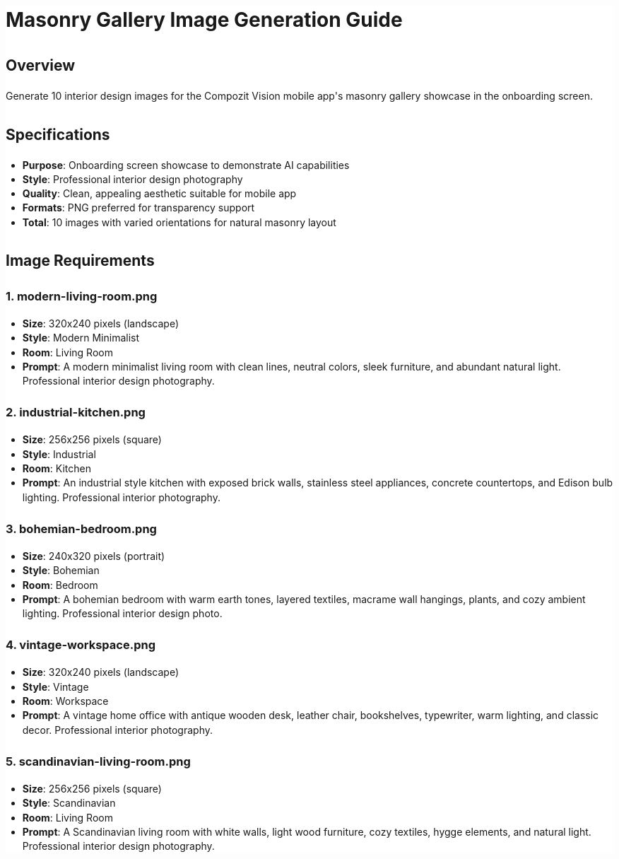 # Masonry Gallery Image Generation Guide

## Overview
Generate 10 interior design images for the Compozit Vision mobile app's masonry gallery showcase in the onboarding screen.

## Specifications
- **Purpose**: Onboarding screen showcase to demonstrate AI capabilities
- **Style**: Professional interior design photography
- **Quality**: Clean, appealing aesthetic suitable for mobile app
- **Formats**: PNG preferred for transparency support
- **Total**: 10 images with varied orientations for natural masonry layout

## Image Requirements

### 1. modern-living-room.png
- **Size**: 320x240 pixels (landscape)
- **Style**: Modern Minimalist
- **Room**: Living Room
- **Prompt**: A modern minimalist living room with clean lines, neutral colors, sleek furniture, and abundant natural light. Professional interior design photography.

### 2. industrial-kitchen.png
- **Size**: 256x256 pixels (square)
- **Style**: Industrial
- **Room**: Kitchen
- **Prompt**: An industrial style kitchen with exposed brick walls, stainless steel appliances, concrete countertops, and Edison bulb lighting. Professional interior photography.

### 3. bohemian-bedroom.png
- **Size**: 240x320 pixels (portrait)
- **Style**: Bohemian
- **Room**: Bedroom
- **Prompt**: A bohemian bedroom with warm earth tones, layered textiles, macrame wall hangings, plants, and cozy ambient lighting. Professional interior design photo.

### 4. vintage-workspace.png
- **Size**: 320x240 pixels (landscape)
- **Style**: Vintage
- **Room**: Workspace
- **Prompt**: A vintage home office with antique wooden desk, leather chair, bookshelves, typewriter, warm lighting, and classic decor. Professional interior photography.

### 5. scandinavian-living-room.png
- **Size**: 256x256 pixels (square)
- **Style**: Scandinavian
- **Room**: Living Room
- **Prompt**: A Scandinavian living room with white walls, light wood furniture, cozy textiles, hygge elements, and natural light. Professional interior design photography.

